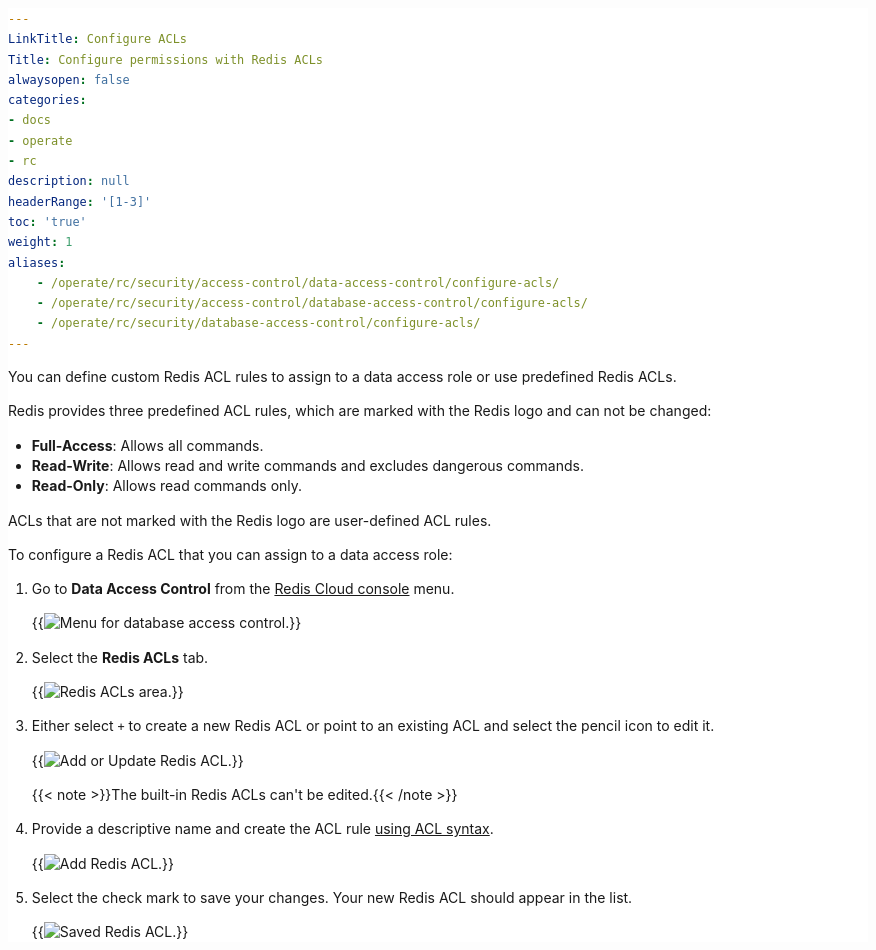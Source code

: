 ```yaml
---
LinkTitle: Configure ACLs
Title: Configure permissions with Redis ACLs
alwaysopen: false
categories:
- docs
- operate
- rc
description: null
headerRange: '[1-3]'
toc: 'true'
weight: 1
aliases:
    - /operate/rc/security/access-control/data-access-control/configure-acls/
    - /operate/rc/security/access-control/database-access-control/configure-acls/
    - /operate/rc/security/database-access-control/configure-acls/
---
```


You can define custom Redis ACL rules to assign to a data access role or use predefined Redis ACLs.

Redis provides three predefined ACL rules, which are marked with the Redis logo and can not be changed:

- **Full-Access**: Allows all commands. 
- **Read-Write**: Allows read and write commands and excludes dangerous commands.
- **Read-Only**: Allows read commands only.

ACLs that are not marked with the Redis logo are user-defined ACL rules.

To configure a Redis ACL that you can assign to a data access role:

1. Go to **Data Access Control** from the [Redis Cloud console](https://cloud.redis.io/#/) menu.

    {{<image filename="images/rc/data-access-control-menu.png" width="200px" alt="Menu for database access control." >}}

1. Select the **Redis ACLs** tab.

    {{<image filename="images/rc/data-access-control-redis-acls.png" alt="Redis ACLs area." >}}

1. Either select `+` to create a new Redis ACL or point to an existing ACL and select the pencil icon to edit it.

    {{<image filename="images/rc/data-access-control-redis-acls-add-or-update.png" width="400px" alt="Add or Update Redis ACL." >}}

    {{< note >}}The built-in Redis ACLs can't be edited.{{< /note >}}

1. Provide a descriptive name and create the ACL rule [using ACL syntax](#define-permissions-with-acl-syntax).

    {{<image filename="images/rc/data-access-control-redis-acls-add.png" alt="Add Redis ACL." >}}

1. Select the check mark to save your changes.  Your new Redis ACL should appear in the list.

    {{<image filename="images/rc/data-access-control-redis-acls-saved.png" alt="Saved Redis ACL." >}}
